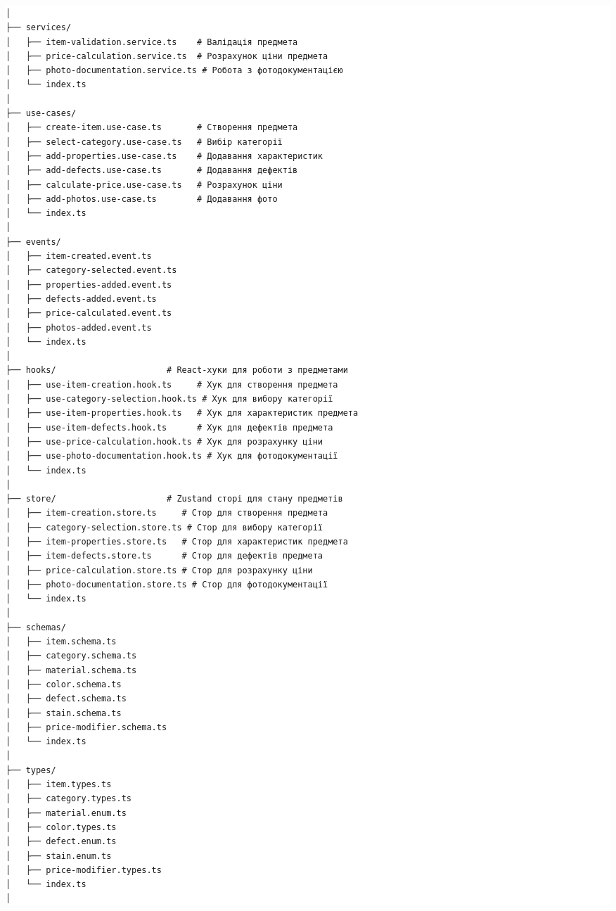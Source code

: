 ```
│
├── services/
│   ├── item-validation.service.ts    # Валідація предмета
│   ├── price-calculation.service.ts  # Розрахунок ціни предмета
│   ├── photo-documentation.service.ts # Робота з фотодокументацією
│   └── index.ts
│
├── use-cases/
│   ├── create-item.use-case.ts       # Створення предмета
│   ├── select-category.use-case.ts   # Вибір категорії
│   ├── add-properties.use-case.ts    # Додавання характеристик
│   ├── add-defects.use-case.ts       # Додавання дефектів
│   ├── calculate-price.use-case.ts   # Розрахунок ціни
│   ├── add-photos.use-case.ts        # Додавання фото
│   └── index.ts
│
├── events/
│   ├── item-created.event.ts
│   ├── category-selected.event.ts
│   ├── properties-added.event.ts
│   ├── defects-added.event.ts
│   ├── price-calculated.event.ts
│   ├── photos-added.event.ts
│   └── index.ts
│
├── hooks/                      # React-хуки для роботи з предметами
│   ├── use-item-creation.hook.ts     # Хук для створення предмета
│   ├── use-category-selection.hook.ts # Хук для вибору категорії
│   ├── use-item-properties.hook.ts   # Хук для характеристик предмета
│   ├── use-item-defects.hook.ts      # Хук для дефектів предмета
│   ├── use-price-calculation.hook.ts # Хук для розрахунку ціни
│   ├── use-photo-documentation.hook.ts # Хук для фотодокументації
│   └── index.ts
│
├── store/                      # Zustand сторі для стану предметів
│   ├── item-creation.store.ts     # Стор для створення предмета
│   ├── category-selection.store.ts # Стор для вибору категорії
│   ├── item-properties.store.ts   # Стор для характеристик предмета
│   ├── item-defects.store.ts      # Стор для дефектів предмета
│   ├── price-calculation.store.ts # Стор для розрахунку ціни
│   ├── photo-documentation.store.ts # Стор для фотодокументації
│   └── index.ts
│
├── schemas/
│   ├── item.schema.ts
│   ├── category.schema.ts
│   ├── material.schema.ts
│   ├── color.schema.ts
│   ├── defect.schema.ts
│   ├── stain.schema.ts
│   ├── price-modifier.schema.ts
│   └── index.ts
│
├── types/
│   ├── item.types.ts
│   ├── category.types.ts
│   ├── material.enum.ts
│   ├── color.types.ts
│   ├── defect.enum.ts
│   ├── stain.enum.ts
│   ├── price-modifier.types.ts
│   └── index.ts
│
```